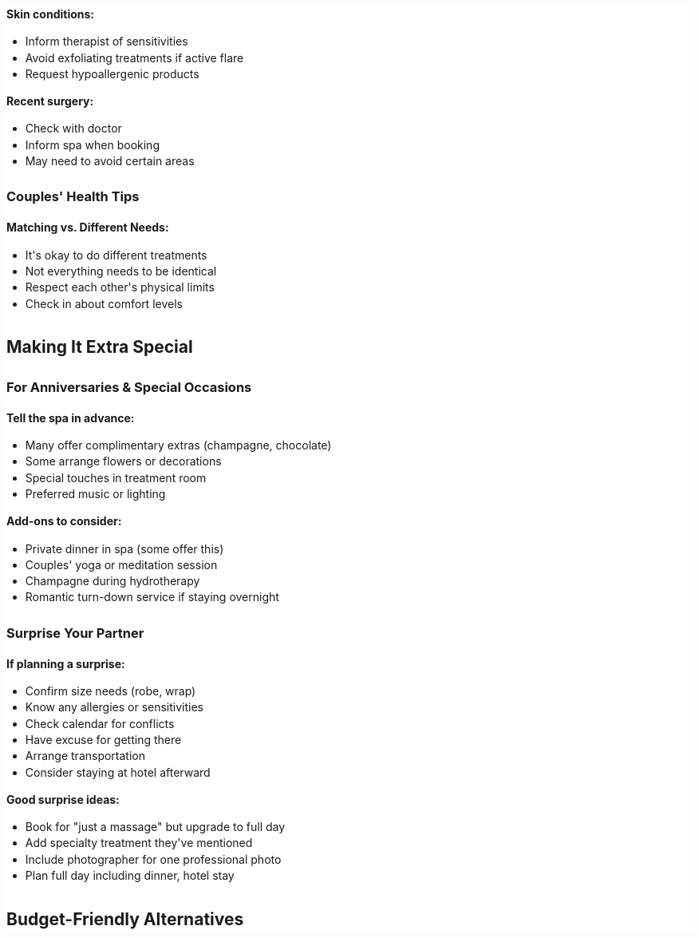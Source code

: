 **Skin conditions:**
- Inform therapist of sensitivities
- Avoid exfoliating treatments if active flare
- Request hypoallergenic products

**Recent surgery:**
- Check with doctor
- Inform spa when booking
- May need to avoid certain areas

### Couples' Health Tips

**Matching vs. Different Needs:**
- It's okay to do different treatments
- Not everything needs to be identical
- Respect each other's physical limits
- Check in about comfort levels

## Making It Extra Special

### For Anniversaries & Special Occasions

**Tell the spa in advance:**
- Many offer complimentary extras (champagne, chocolate)
- Some arrange flowers or decorations
- Special touches in treatment room
- Preferred music or lighting

**Add-ons to consider:**
- Private dinner in spa (some offer this)
- Couples' yoga or meditation session
- Champagne during hydrotherapy
- Romantic turn-down service if staying overnight

### Surprise Your Partner

**If planning a surprise:**
- Confirm size needs (robe, wrap)
- Know any allergies or sensitivities
- Check calendar for conflicts
- Have excuse for getting there
- Arrange transportation
- Consider staying at hotel afterward

**Good surprise ideas:**
- Book for "just a massage" but upgrade to full day
- Add specialty treatment they've mentioned
- Include photographer for one professional photo
- Plan full day including dinner, hotel stay

## Budget-Friendly Alternatives
